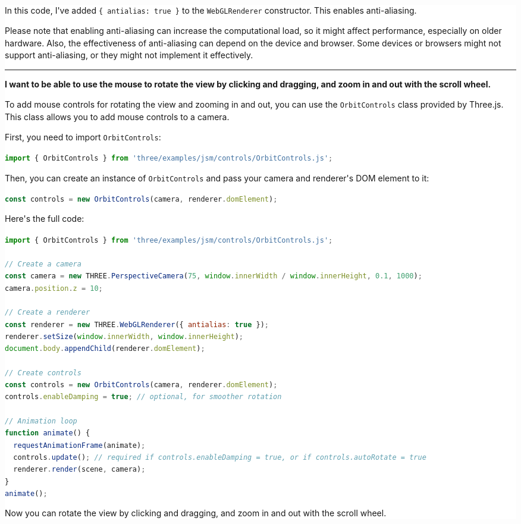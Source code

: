 In this code, I've added `{ antialias: true }` to the `WebGLRenderer` constructor. This enables anti-aliasing.

Please note that enabling anti-aliasing can increase the computational load, so it might affect performance, especially on older hardware. Also, the effectiveness of anti-aliasing can depend on the device and browser. Some devices or browsers might not support anti-aliasing, or they might not implement it effectively.

-----------------------------------

**I want to be able to use the mouse to rotate the view by clicking and dragging, and zoom in and out with the scroll wheel.**

To add mouse controls for rotating the view and zooming in and out, you can use the `OrbitControls` class provided by Three.js. This class allows you to add mouse controls to a camera.

First, you need to import `OrbitControls`:

```javascript
import { OrbitControls } from 'three/examples/jsm/controls/OrbitControls.js';
```

Then, you can create an instance of `OrbitControls` and pass your camera and renderer's DOM element to it:

```javascript
const controls = new OrbitControls(camera, renderer.domElement);
```

Here's the full code:

```javascript
import { OrbitControls } from 'three/examples/jsm/controls/OrbitControls.js';

// Create a camera
const camera = new THREE.PerspectiveCamera(75, window.innerWidth / window.innerHeight, 0.1, 1000);
camera.position.z = 10;

// Create a renderer
const renderer = new THREE.WebGLRenderer({ antialias: true });
renderer.setSize(window.innerWidth, window.innerHeight);
document.body.appendChild(renderer.domElement);

// Create controls
const controls = new OrbitControls(camera, renderer.domElement);
controls.enableDamping = true; // optional, for smoother rotation

// Animation loop
function animate() {
  requestAnimationFrame(animate);
  controls.update(); // required if controls.enableDamping = true, or if controls.autoRotate = true
  renderer.render(scene, camera);
}
animate();
```

Now you can rotate the view by clicking and dragging, and zoom in and out with the scroll wheel.
